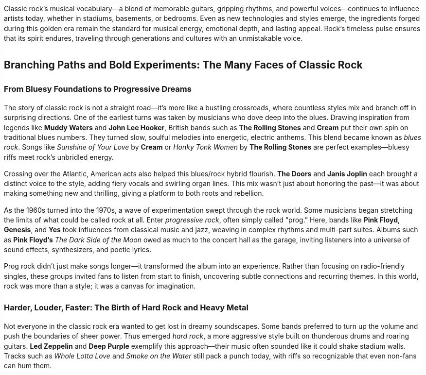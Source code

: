 Classic rock’s musical vocabulary—a blend of memorable guitars, gripping rhythms, and powerful
voices—continues to influence artists today, whether in stadiums, basements, or bedrooms. Even as
new technologies and styles emerge, the ingredients forged during this golden era remain the
standard for musical energy, emotional depth, and lasting appeal. Rock’s timeless pulse ensures that
its spirit endures, traveling through generations and cultures with an unmistakable voice.

## Branching Paths and Bold Experiments: The Many Faces of Classic Rock

### From Bluesy Foundations to Progressive Dreams

The story of classic rock is not a straight road—it’s more like a bustling crossroads, where
countless styles mix and branch off in surprising directions. One of the earliest turns was taken by
musicians who dove deep into the blues. Drawing inspiration from legends like **Muddy Waters** and
**John Lee Hooker**, British bands such as **The Rolling Stones** and **Cream** put their own spin
on traditional blues numbers. They turned slow, soulful melodies into energetic, electric anthems.
This blend became known as _blues rock_. Songs like _Sunshine of Your Love_ by **Cream** or _Honky
Tonk Women_ by **The Rolling Stones** are perfect examples—bluesy riffs meet rock’s unbridled
energy.

Crossing over the Atlantic, American acts also helped this blues/rock hybrid flourish. **The Doors**
and **Janis Joplin** each brought a distinct voice to the style, adding fiery vocals and swirling
organ lines. This mix wasn’t just about honoring the past—it was about making something new and
thrilling, giving a platform to both roots and rebellion.

As the 1960s turned into the 1970s, a wave of experimentation swept through the rock world. Some
musicians began stretching the limits of what could be called rock at all. Enter _progressive rock_,
often simply called “prog.” Here, bands like **Pink Floyd**, **Genesis**, and **Yes** took
influences from classical music and jazz, weaving in complex rhythms and multi-part suites. Albums
such as **Pink Floyd’s** _The Dark Side of the Moon_ owed as much to the concert hall as the garage,
inviting listeners into a universe of sound effects, synthesizers, and poetic lyrics.

Prog rock didn’t just make songs longer—it transformed the album into an experience. Rather than
focusing on radio-friendly singles, these groups invited fans to listen from start to finish,
uncovering subtle connections and recurring themes. In this world, rock was more than a style; it
was a canvas for imagination.

### Harder, Louder, Faster: The Birth of Hard Rock and Heavy Metal

Not everyone in the classic rock era wanted to get lost in dreamy soundscapes. Some bands preferred
to turn up the volume and push the boundaries of sheer power. Thus emerged _hard rock_, a more
aggressive style built on thunderous drums and roaring guitars. **Led Zeppelin** and **Deep Purple**
exemplify this approach—their music often sounded like it could shake stadium walls. Tracks such as
_Whole Lotta Love_ and _Smoke on the Water_ still pack a punch today, with riffs so recognizable
that even non-fans can hum them.
